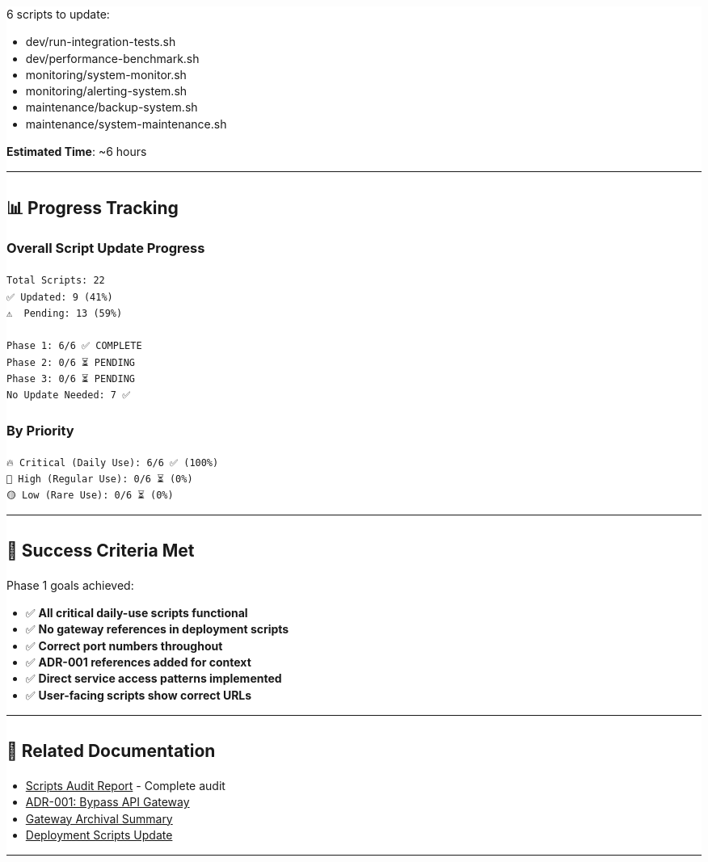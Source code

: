 6 scripts to update:
- dev/run-integration-tests.sh
- dev/performance-benchmark.sh
- monitoring/system-monitor.sh
- monitoring/alerting-system.sh
- maintenance/backup-system.sh
- maintenance/system-maintenance.sh

**Estimated Time**: ~6 hours

---

## 📊 Progress Tracking

### **Overall Script Update Progress**
```
Total Scripts: 22
✅ Updated: 9 (41%)
⚠️  Pending: 13 (59%)

Phase 1: 6/6 ✅ COMPLETE
Phase 2: 0/6 ⏳ PENDING
Phase 3: 0/6 ⏳ PENDING
No Update Needed: 7 ✅
```

### **By Priority**
```
🔥 Critical (Daily Use): 6/6 ✅ (100%)
🔴 High (Regular Use): 0/6 ⏳ (0%)
🟡 Low (Rare Use): 0/6 ⏳ (0%)
```

---

## 🎯 Success Criteria Met

Phase 1 goals achieved:

- ✅ **All critical daily-use scripts functional**
- ✅ **No gateway references in deployment scripts**
- ✅ **Correct port numbers throughout**
- ✅ **ADR-001 references added for context**
- ✅ **Direct service access patterns implemented**
- ✅ **User-facing scripts show correct URLs**

---

## 🔗 Related Documentation

- [Scripts Audit Report](SCRIPTS_AUDIT_REPORT.md) - Complete audit
- [ADR-001: Bypass API Gateway](../development/ADR-001-BYPASS-API-GATEWAY.md)
- [Gateway Archival Summary](GATEWAY_ARCHIVAL_SUMMARY.md)
- [Deployment Scripts Update](DEPLOYMENT_SCRIPTS_UPDATE_SUMMARY.md)

---